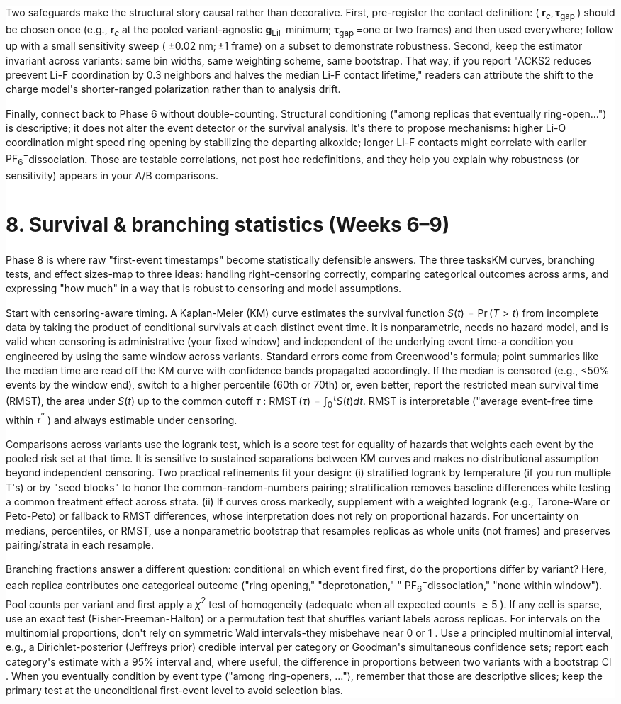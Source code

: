 Two safeguards make the structural story causal rather than decorative. First, pre-register the contact definition: ( $\boldsymbol{r}_c, \boldsymbol{\tau}_{\text {gap }}$ ) should be chosen once (e.g., $\boldsymbol{r}_c$ at the pooled variant-agnostic $\boldsymbol{g}_{\text {LiF }}$ minimum; $\boldsymbol{\tau}_{\text {gap }}$ =one or two frames) and then used everywhere; follow up with a small sensitivity sweep ( $\pm 0.02 \mathrm{~nm} ; \pm 1$ frame) on a subset to demonstrate robustness. Second, keep the estimator invariant across variants: same bin widths, same weighting scheme, same bootstrap. That way, if you report "ACKS2 reduces preevent Li-F coordination by 0.3 neighbors and halves the median Li-F contact lifetime," readers can attribute the shift to the charge model's shorter-ranged polarization rather than to analysis drift.

Finally, connect back to Phase 6 without double-counting. Structural conditioning ("among replicas that eventually ring-open...") is descriptive; it does not alter the event detector or the survival analysis. It's there to propose mechanisms: higher Li-O coordination might speed ring opening by stabilizing the departing alkoxide; longer Li-F contacts might correlate with earlier $\mathrm{PF}_6{ }^{-}$dissociation. Those are testable correlations, not post hoc redefinitions, and they help you explain why robustness (or sensitivity) appears in your A/B comparisons.



# 8. Survival & branching statistics (Weeks 6–9)


Phase 8 is where raw "first-event timestamps" become statistically defensible answers. The three tasksKM curves, branching tests, and effect sizes-map to three ideas: handling right-censoring correctly, comparing categorical outcomes across arms, and expressing "how much" in a way that is robust to censoring and model assumptions.

Start with censoring-aware timing. A Kaplan-Meier (KM) curve estimates the survival function $S(t)= \operatorname{Pr}(T>t)$ from incomplete data by taking the product of conditional survivals at each distinct event time. It is nonparametric, needs no hazard model, and is valid when censoring is administrative (your fixed window) and independent of the underlying event time-a condition you engineered by using the same window across variants. Standard errors come from Greenwood's formula; point summaries like the median time are read off the KM curve with confidence bands propagated accordingly. If the median is censored (e.g., <50\% events by the window end), switch to a higher percentile (60th or 70th) or, even better, report the restricted mean survival time (RMST), the area under $S(t)$ up to the common cutoff $\tau$ : $\operatorname{RMST}(\tau)=\int_0^\tau S(t) d t$. RMST is interpretable ("average event-free time within $\tau^{\prime \prime}$ ) and always estimable under censoring.

Comparisons across variants use the logrank test, which is a score test for equality of hazards that weights each event by the pooled risk set at that time. It is sensitive to sustained separations between KM curves and makes no distributional assumption beyond independent censoring. Two practical refinements fit your design: (i) stratified logrank by temperature (if you run multiple T's) or by "seed blocks" to honor the common-random-numbers pairing; stratification removes baseline differences while testing a common treatment effect across strata. (ii) If curves cross markedly, supplement with a weighted logrank (e.g., Tarone-Ware or Peto-Peto) or fallback to RMST differences, whose interpretation does not rely on proportional hazards. For uncertainty on medians, percentiles, or RMST, use a nonparametric bootstrap that resamples replicas as whole units (not frames) and preserves pairing/strata in each resample.

Branching fractions answer a different question: conditional on which event fired first, do the proportions differ by variant? Here, each replica contributes one categorical outcome ("ring opening," "deprotonation," " $\mathrm{PF}_6^{-}$dissociation," "none within window"). Pool counts per variant and first apply a $\chi^2$ test of homogeneity (adequate when all expected counts $\geq 5$ ). If any cell is sparse, use an exact test (Fisher-Freeman-Halton) or a permutation test that shuffles variant labels across replicas. For intervals on the multinomial proportions, don't rely on symmetric Wald intervals-they misbehave near 0 or 1 . Use a principled multinomial interval, e.g., a Dirichlet-posterior (Jeffreys prior) credible interval per category or Goodman's simultaneous confidence sets; report each category's estimate with a $95 \%$ interval and, where useful, the difference in proportions between two variants with a bootstrap Cl . When you eventually condition by event type ("among ring-openers, ..."), remember that those are descriptive slices; keep the primary test at the unconditional first-event level to avoid selection bias.
